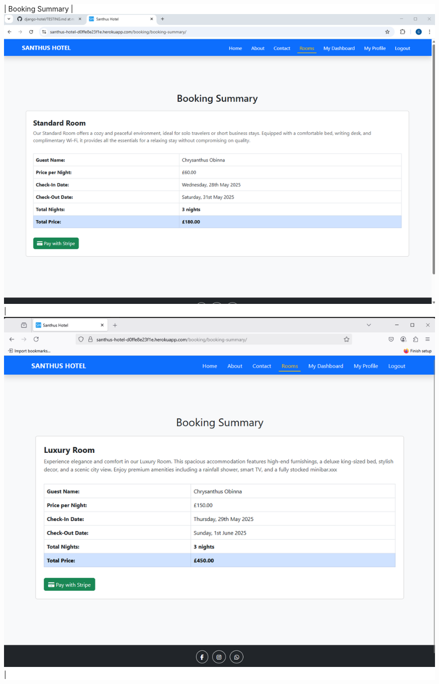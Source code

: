| Booking Summary | ![screenshot](documentation/browser-chrome-booking-summary.png) | ![screenshot](documentation/browser-firefox-booking-summary.png) |